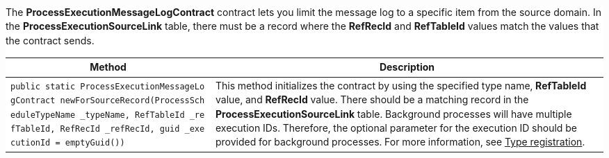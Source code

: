 The **ProcessExecutionMessageLogContract** contract lets you limit the message log to a specific item from the source domain. In the **ProcessExecutionSourceLink** table, there must be a record where the **RefRecId** and **RefTableId** values match the values that the contract sends.

| Method | Description |
|---|---|
| `public static ProcessExecutionMessageLogContract newForSourceRecord(ProcessScheduleTypeName _typeName, RefTableId _refTableId, RefRecId _refRecId, guid _executionId = emptyGuid())` | This method initializes the contract by using the specified type name, **RefTableId** value, and **RefRecId** value. There should be a matching record in the **ProcessExecutionSourceLink** table. Background processes will have multiple execution IDs. Therefore, the optional parameter for the execution ID should be provided for background processes. For more information, see [Type registration](type-registration.md). |
